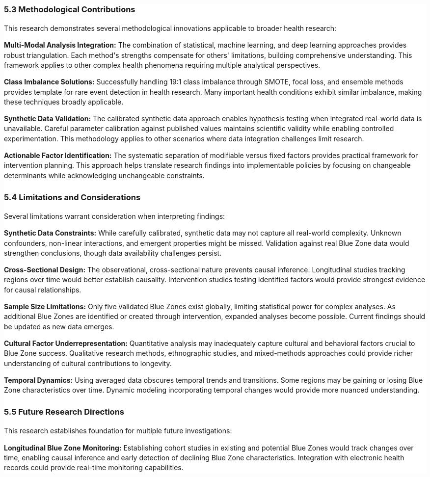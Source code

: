 ### 5.3 Methodological Contributions

This research demonstrates several methodological innovations applicable to broader health research:

**Multi-Modal Analysis Integration:** The combination of statistical, machine learning, and deep learning approaches provides robust triangulation. Each method's strengths compensate for others' limitations, building comprehensive understanding. This framework applies to other complex health phenomena requiring multiple analytical perspectives.

**Class Imbalance Solutions:** Successfully handling 19:1 class imbalance through SMOTE, focal loss, and ensemble methods provides template for rare event detection in health research. Many important health conditions exhibit similar imbalance, making these techniques broadly applicable.

**Synthetic Data Validation:** The calibrated synthetic data approach enables hypothesis testing when integrated real-world data is unavailable. Careful parameter calibration against published values maintains scientific validity while enabling controlled experimentation. This methodology applies to other scenarios where data integration challenges limit research.

**Actionable Factor Identification:** The systematic separation of modifiable versus fixed factors provides practical framework for intervention planning. This approach helps translate research findings into implementable policies by focusing on changeable determinants while acknowledging unchangeable constraints.

### 5.4 Limitations and Considerations

Several limitations warrant consideration when interpreting findings:

**Synthetic Data Constraints:** While carefully calibrated, synthetic data may not capture all real-world complexity. Unknown confounders, non-linear interactions, and emergent properties might be missed. Validation against real Blue Zone data would strengthen conclusions, though data availability challenges persist.

**Cross-Sectional Design:** The observational, cross-sectional nature prevents causal inference. Longitudinal studies tracking regions over time would better establish causality. Intervention studies testing identified factors would provide strongest evidence for causal relationships.

**Sample Size Limitations:** Only five validated Blue Zones exist globally, limiting statistical power for complex analyses. As additional Blue Zones are identified or created through intervention, expanded analyses become possible. Current findings should be updated as new data emerges.

**Cultural Factor Underrepresentation:** Quantitative analysis may inadequately capture cultural and behavioral factors crucial to Blue Zone success. Qualitative research methods, ethnographic studies, and mixed-methods approaches could provide richer understanding of cultural contributions to longevity.

**Temporal Dynamics:** Using averaged data obscures temporal trends and transitions. Some regions may be gaining or losing Blue Zone characteristics over time. Dynamic modeling incorporating temporal changes would provide more nuanced understanding.

### 5.5 Future Research Directions

This research establishes foundation for multiple future investigations:

**Longitudinal Blue Zone Monitoring:** Establishing cohort studies in existing and potential Blue Zones would track changes over time, enabling causal inference and early detection of declining Blue Zone characteristics. Integration with electronic health records could provide real-time monitoring capabilities.
